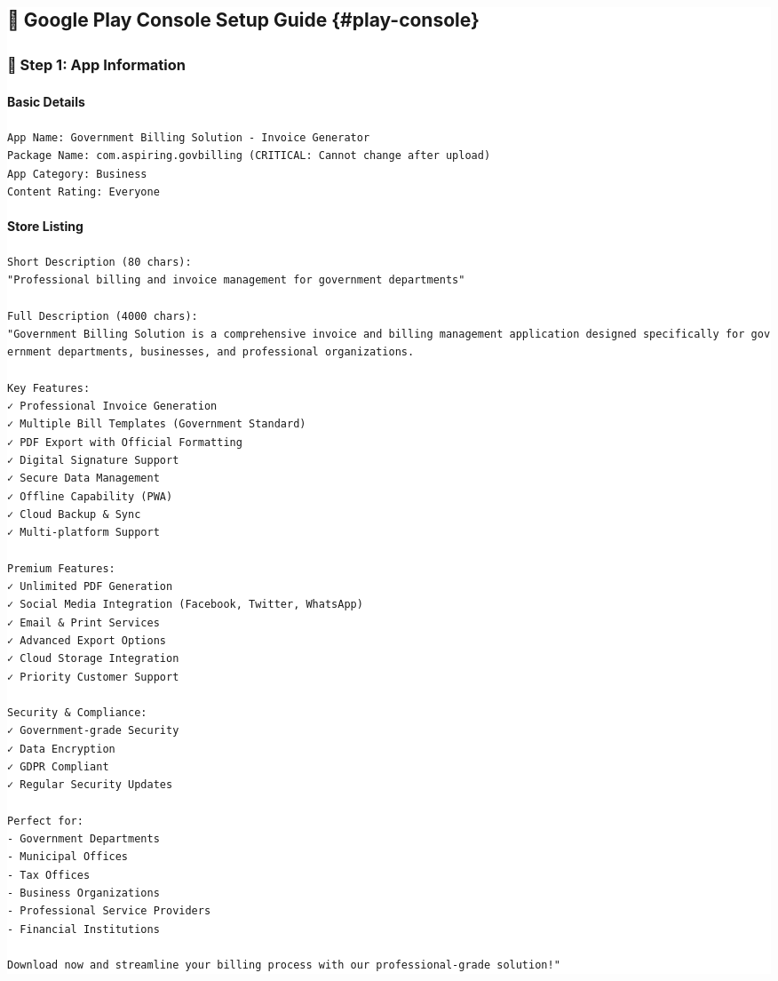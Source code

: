 
## 🏪 **Google Play Console Setup Guide** {#play-console}

### **📱 Step 1: App Information**

#### **Basic Details**
```
App Name: Government Billing Solution - Invoice Generator
Package Name: com.aspiring.govbilling (CRITICAL: Cannot change after upload)
App Category: Business
Content Rating: Everyone
```

#### **Store Listing**
```
Short Description (80 chars):
"Professional billing and invoice management for government departments"

Full Description (4000 chars):
"Government Billing Solution is a comprehensive invoice and billing management application designed specifically for government departments, businesses, and professional organizations.

Key Features:
✓ Professional Invoice Generation
✓ Multiple Bill Templates (Government Standard)
✓ PDF Export with Official Formatting
✓ Digital Signature Support
✓ Secure Data Management
✓ Offline Capability (PWA)
✓ Cloud Backup & Sync
✓ Multi-platform Support

Premium Features:
✓ Unlimited PDF Generation
✓ Social Media Integration (Facebook, Twitter, WhatsApp)
✓ Email & Print Services
✓ Advanced Export Options
✓ Cloud Storage Integration
✓ Priority Customer Support

Security & Compliance:
✓ Government-grade Security
✓ Data Encryption
✓ GDPR Compliant
✓ Regular Security Updates

Perfect for:
- Government Departments
- Municipal Offices
- Tax Offices
- Business Organizations
- Professional Service Providers
- Financial Institutions

Download now and streamline your billing process with our professional-grade solution!"
```
